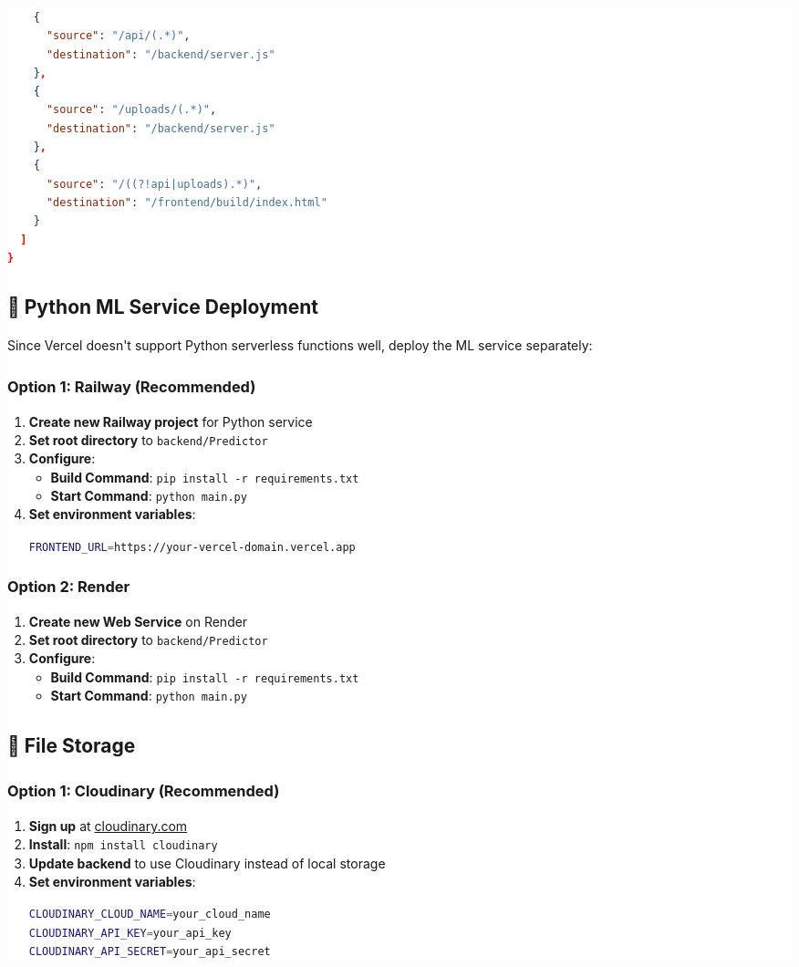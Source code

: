 ```json
    {
      "source": "/api/(.*)",
      "destination": "/backend/server.js"
    },
    {
      "source": "/uploads/(.*)",
      "destination": "/backend/server.js"
    },
    {
      "source": "/((?!api|uploads).*)",
      "destination": "/frontend/build/index.html"
    }
  ]
}
```

## 🐍 Python ML Service Deployment

Since Vercel doesn't support Python serverless functions well, deploy the ML service separately:

### Option 1: Railway (Recommended)
1. **Create new Railway project** for Python service
2. **Set root directory** to `backend/Predictor`
3. **Configure**:
   - **Build Command**: `pip install -r requirements.txt`
   - **Start Command**: `python main.py`
4. **Set environment variables**:
   ```bash
   FRONTEND_URL=https://your-vercel-domain.vercel.app
   ```

### Option 2: Render
1. **Create new Web Service** on Render
2. **Set root directory** to `backend/Predictor`
3. **Configure**:
   - **Build Command**: `pip install -r requirements.txt`
   - **Start Command**: `python main.py`

## 📁 File Storage

### Option 1: Cloudinary (Recommended)
1. **Sign up** at [cloudinary.com](https://cloudinary.com)
2. **Install**: `npm install cloudinary`
3. **Update backend** to use Cloudinary instead of local storage
4. **Set environment variables**:
   ```bash
   CLOUDINARY_CLOUD_NAME=your_cloud_name
   CLOUDINARY_API_KEY=your_api_key
   CLOUDINARY_API_SECRET=your_api_secret
   ```
